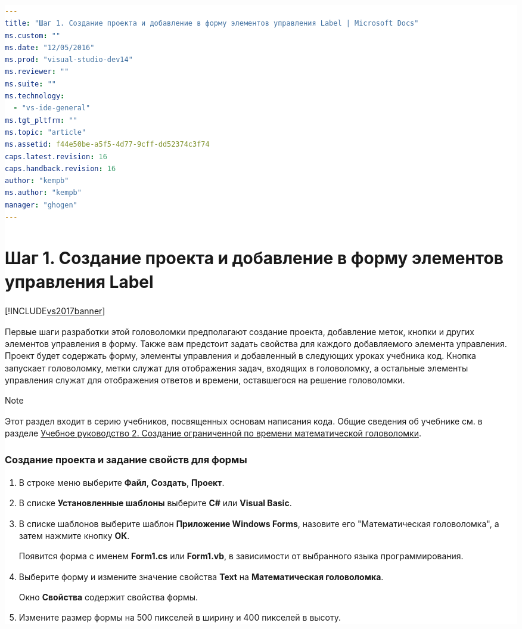 ```yaml
---
title: "Шаг 1. Создание проекта и добавление в форму элементов управления Label | Microsoft Docs"
ms.custom: ""
ms.date: "12/05/2016"
ms.prod: "visual-studio-dev14"
ms.reviewer: ""
ms.suite: ""
ms.technology: 
  - "vs-ide-general"
ms.tgt_pltfrm: ""
ms.topic: "article"
ms.assetid: f44e50be-a5f5-4d77-9cff-dd52374c3f74
caps.latest.revision: 16
caps.handback.revision: 16
author: "kempb"
ms.author: "kempb"
manager: "ghogen"
---
```

# Шаг 1. Создание проекта и добавление в форму элементов управления Label
[!INCLUDE[vs2017banner](../code-quality/includes/vs2017banner.md)]

Первые шаги разработки этой головоломки предполагают создание проекта, добавление меток, кнопки и других элементов управления в форму.  Также вам предстоит задать свойства для каждого добавляемого элемента управления.  Проект будет содержать форму, элементы управления и добавленный в следующих уроках учебника код.  Кнопка запускает головоломку, метки служат для отображения задач, входящих в головоломку, а остальные элементы управления служат для отображения ответов и времени, оставшегося на решение головоломки.  
  
> [!NOTE]
>  Этот раздел входит в серию учебников, посвященных основам написания кода.  Общие сведения об учебнике см. в разделе [Учебное руководство 2. Создание ограниченной по времени математической головоломки](../ide/tutorial-2-create-a-timed-math-quiz.md).  
  
### Создание проекта и задание свойств для формы  
  
1.  В строке меню выберите **Файл**, **Создать**, **Проект**.  
  
2.  В списке **Установленные шаблоны** выберите **C\#** или **Visual Basic**.  
  
3.  В списке шаблонов выберите шаблон **Приложение Windows Forms**, назовите его "Математическая головоломка", а затем нажмите кнопку **ОК**.  
  
     Появится форма с именем **Form1.cs** или **Form1.vb**, в зависимости от выбранного языка программирования.  
  
4.  Выберите форму и измените значение свойства **Text** на **Математическая головоломка**.  
  
     Окно **Свойства** содержит свойства формы.  
  
5.  Измените размер формы на 500 пикселей в ширину и 400 пикселей в высоту.  
  